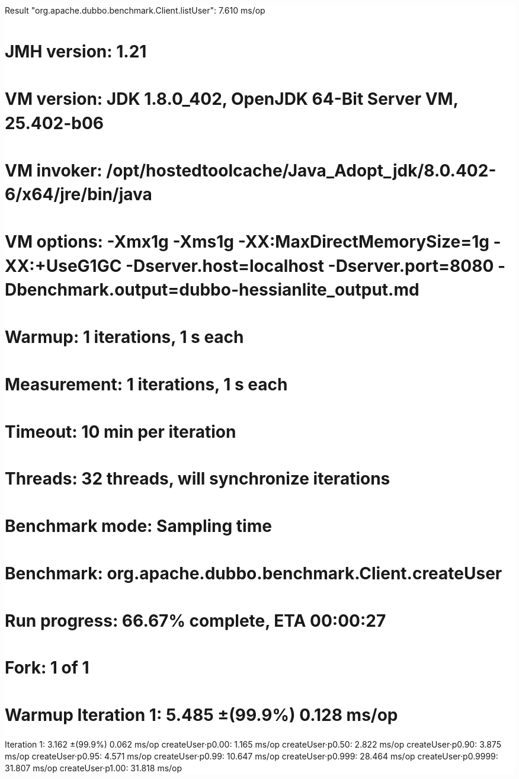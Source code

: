 
Result "org.apache.dubbo.benchmark.Client.listUser":
  7.610 ms/op


# JMH version: 1.21
# VM version: JDK 1.8.0_402, OpenJDK 64-Bit Server VM, 25.402-b06
# VM invoker: /opt/hostedtoolcache/Java_Adopt_jdk/8.0.402-6/x64/jre/bin/java
# VM options: -Xmx1g -Xms1g -XX:MaxDirectMemorySize=1g -XX:+UseG1GC -Dserver.host=localhost -Dserver.port=8080 -Dbenchmark.output=dubbo-hessianlite_output.md
# Warmup: 1 iterations, 1 s each
# Measurement: 1 iterations, 1 s each
# Timeout: 10 min per iteration
# Threads: 32 threads, will synchronize iterations
# Benchmark mode: Sampling time
# Benchmark: org.apache.dubbo.benchmark.Client.createUser

# Run progress: 66.67% complete, ETA 00:00:27
# Fork: 1 of 1
# Warmup Iteration   1: 5.485 ±(99.9%) 0.128 ms/op
Iteration   1: 3.162 ±(99.9%) 0.062 ms/op
                 createUser·p0.00:   1.165 ms/op
                 createUser·p0.50:   2.822 ms/op
                 createUser·p0.90:   3.875 ms/op
                 createUser·p0.95:   4.571 ms/op
                 createUser·p0.99:   10.647 ms/op
                 createUser·p0.999:  28.464 ms/op
                 createUser·p0.9999: 31.807 ms/op
                 createUser·p1.00:   31.818 ms/op

